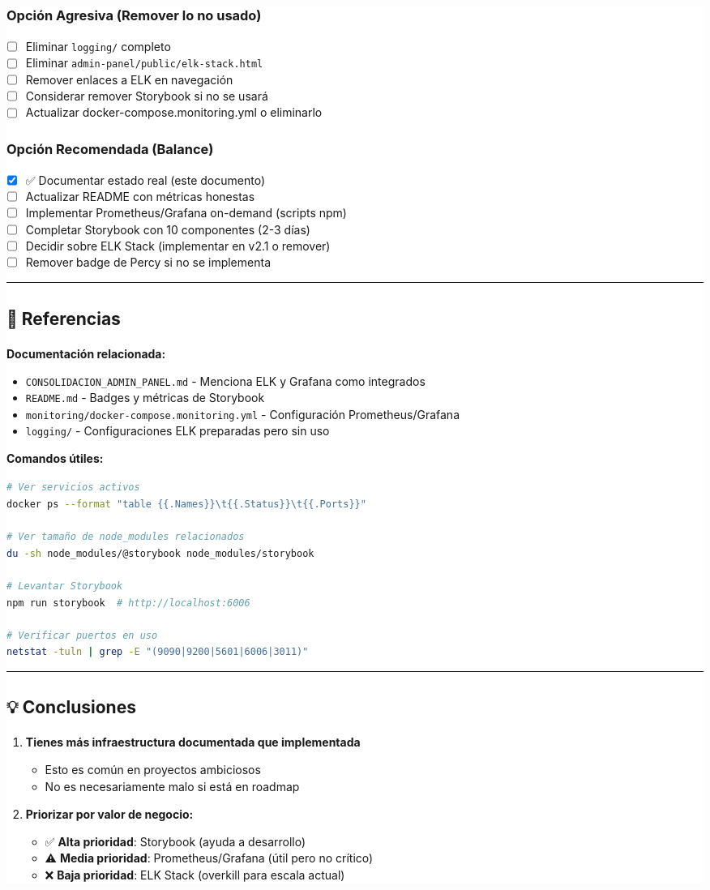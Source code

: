 ### Opción Agresiva (Remover lo no usado)
- [ ] Eliminar `logging/` completo
- [ ] Eliminar `admin-panel/public/elk-stack.html`
- [ ] Remover enlaces a ELK en navegación
- [ ] Considerar remover Storybook si no se usará
- [ ] Actualizar docker-compose.monitoring.yml o eliminarlo

### Opción Recomendada (Balance)
- [x] ✅ Documentar estado real (este documento)
- [ ] Actualizar README con métricas honestas
- [ ] Implementar Prometheus/Grafana on-demand (scripts npm)
- [ ] Completar Storybook con 10 componentes (2-3 días)
- [ ] Decidir sobre ELK Stack (implementar en v2.1 o remover)
- [ ] Remover badge de Percy si no se implementa

---

## 🔗 Referencias

**Documentación relacionada:**
- `CONSOLIDACION_ADMIN_PANEL.md` - Menciona ELK y Grafana como integrados
- `README.md` - Badges y métricas de Storybook
- `monitoring/docker-compose.monitoring.yml` - Configuración Prometheus/Grafana
- `logging/` - Configuraciones ELK preparadas pero sin uso

**Comandos útiles:**
```bash
# Ver servicios activos
docker ps --format "table {{.Names}}\t{{.Status}}\t{{.Ports}}"

# Ver tamaño de node_modules relacionados
du -sh node_modules/@storybook node_modules/storybook

# Levantar Storybook
npm run storybook  # http://localhost:6006

# Verificar puertos en uso
netstat -tuln | grep -E "(9090|9200|5601|6006|3011)"
```

---

## 💡 Conclusiones

1. **Tienes más infraestructura documentada que implementada**
   - Esto es común en proyectos ambiciosos
   - No es necesariamente malo si está en roadmap

2. **Priorizar por valor de negocio:**
   - ✅ **Alta prioridad**: Storybook (ayuda a desarrollo)
   - ⚠️ **Media prioridad**: Prometheus/Grafana (útil pero no crítico)
   - ❌ **Baja prioridad**: ELK Stack (overkill para escala actual)
